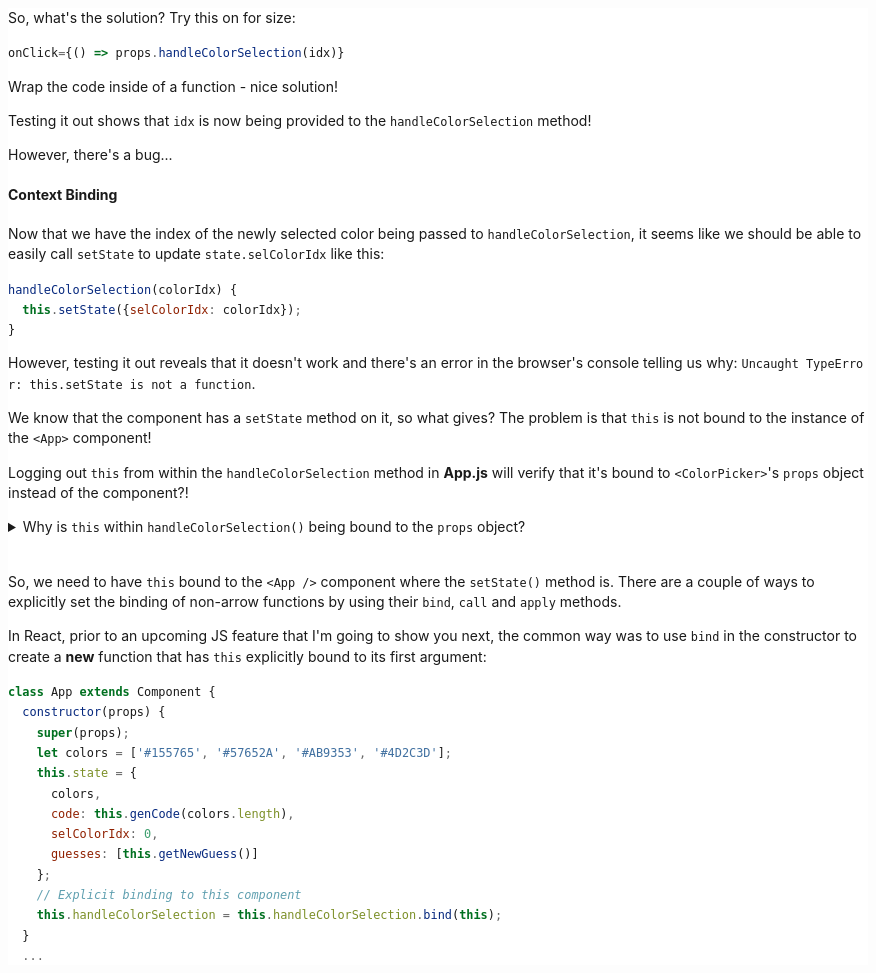 So, what's the solution? Try this on for size:

```js
onClick={() => props.handleColorSelection(idx)}
```

Wrap the code inside of a function - nice solution!

Testing it out shows that `idx` is now being provided to the `handleColorSelection` method!

However, there's a bug...

#### Context Binding

Now that we have the index of the newly selected color being passed to `handleColorSelection`, it seems like we should be able to easily call `setState` to update `state.selColorIdx` like this:

```js
handleColorSelection(colorIdx) {
  this.setState({selColorIdx: colorIdx});
}
```

However, testing it out reveals that it doesn't work and there's an error in the browser's console telling us why: `Uncaught TypeError: this.setState is not a function`.

We know that the component has a `setState` method on it, so what gives? The problem is that `this` is not bound to the instance of the `<App>` component!

Logging out `this` from within the `handleColorSelection` method in **App.js** will verify that it's bound to `<ColorPicker>`'s `props` object instead of the component?!

<details><summary>Why is <code>this</code> within <code>handleColorSelection()</code> being bound to the <code>props</code> object?</summary></details>


<br>So, we need to have `this` bound to the `<App />` component where the `setState()` method is.  There are a couple of ways to explicitly set the binding of non-arrow functions by using their `bind`, `call` and `apply` methods.

In React, prior to an upcoming JS feature that I'm going to show you next, the common way was to use `bind` in the constructor to create a **new** function that has `this` explicitly bound to its first argument:

```js
class App extends Component {
  constructor(props) {
    super(props);
    let colors = ['#155765', '#57652A', '#AB9353', '#4D2C3D'];
    this.state = {
      colors,
      code: this.genCode(colors.length),
      selColorIdx: 0,
      guesses: [this.getNewGuess()]
    };
    // Explicit binding to this component
    this.handleColorSelection = this.handleColorSelection.bind(this);
  }
  ...
```

